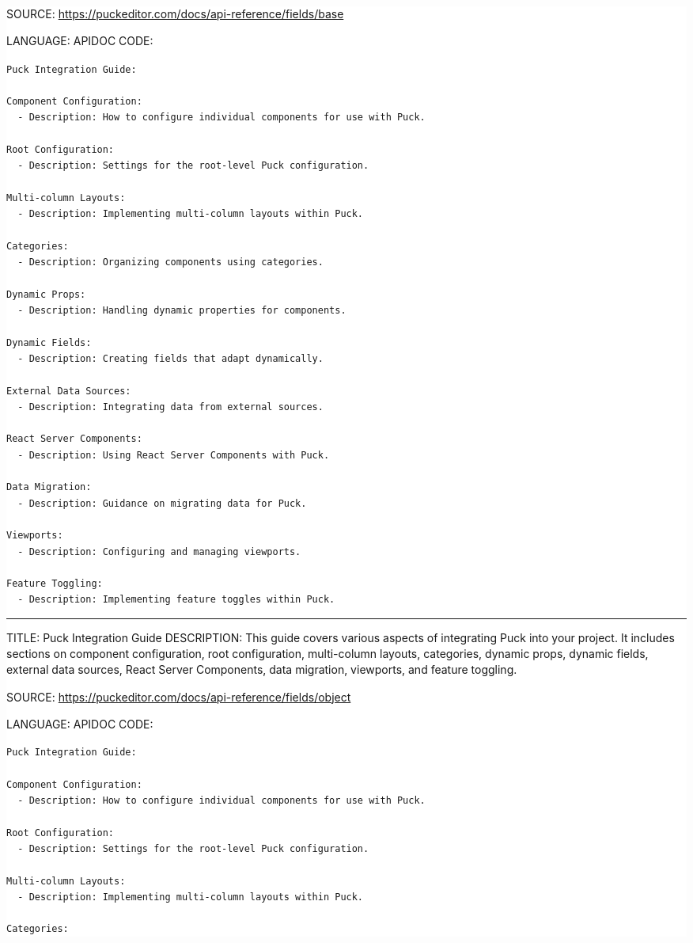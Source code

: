SOURCE: https://puckeditor.com/docs/api-reference/fields/base

LANGUAGE: APIDOC
CODE:
```
Puck Integration Guide:

Component Configuration:
  - Description: How to configure individual components for use with Puck.

Root Configuration:
  - Description: Settings for the root-level Puck configuration.

Multi-column Layouts:
  - Description: Implementing multi-column layouts within Puck.

Categories:
  - Description: Organizing components using categories.

Dynamic Props:
  - Description: Handling dynamic properties for components.

Dynamic Fields:
  - Description: Creating fields that adapt dynamically.

External Data Sources:
  - Description: Integrating data from external sources.

React Server Components:
  - Description: Using React Server Components with Puck.

Data Migration:
  - Description: Guidance on migrating data for Puck.

Viewports:
  - Description: Configuring and managing viewports.

Feature Toggling:
  - Description: Implementing feature toggles within Puck.
```

--------------------------------

TITLE: Puck Integration Guide
DESCRIPTION: This guide covers various aspects of integrating Puck into your project. It includes sections on component configuration, root configuration, multi-column layouts, categories, dynamic props, dynamic fields, external data sources, React Server Components, data migration, viewports, and feature toggling.

SOURCE: https://puckeditor.com/docs/api-reference/fields/object

LANGUAGE: APIDOC
CODE:
```
Puck Integration Guide:

Component Configuration:
  - Description: How to configure individual components for use with Puck.

Root Configuration:
  - Description: Settings for the root-level Puck configuration.

Multi-column Layouts:
  - Description: Implementing multi-column layouts within Puck.

Categories:
```
